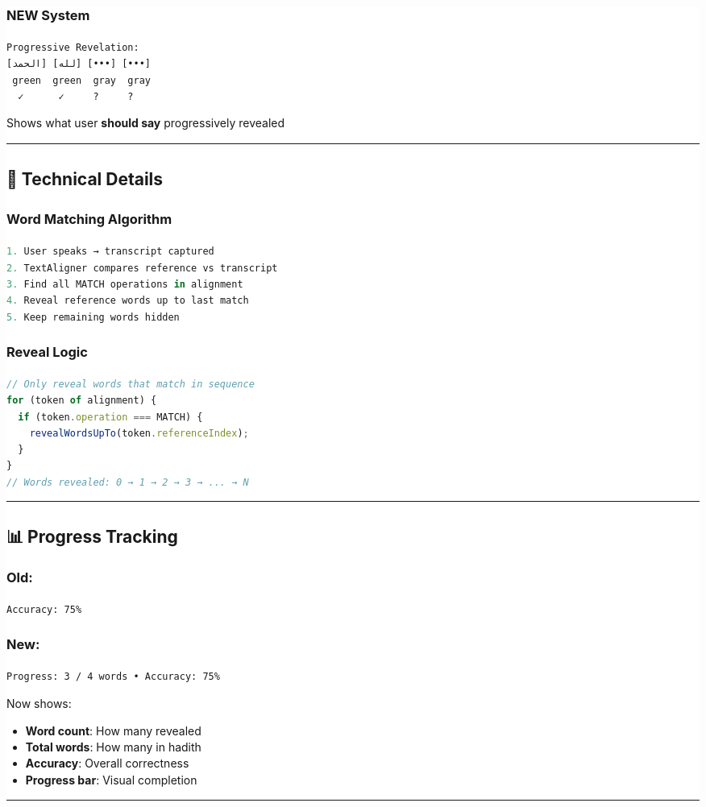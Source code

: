 ### NEW System
```
Progressive Revelation:
[الحمد] [لله] [•••] [•••]
 green  green  gray  gray
  ✓      ✓     ?     ?
```
Shows what user **should say** progressively revealed

---

## 🔧 Technical Details

### Word Matching Algorithm
```typescript
1. User speaks → transcript captured
2. TextAligner compares reference vs transcript
3. Find all MATCH operations in alignment
4. Reveal reference words up to last match
5. Keep remaining words hidden
```

### Reveal Logic
```typescript
// Only reveal words that match in sequence
for (token of alignment) {
  if (token.operation === MATCH) {
    revealWordsUpTo(token.referenceIndex);
  }
}
// Words revealed: 0 → 1 → 2 → 3 → ... → N
```

---

## 📊 Progress Tracking

### Old:
```
Accuracy: 75%
```

### New:
```
Progress: 3 / 4 words • Accuracy: 75%
```

Now shows:
- **Word count**: How many revealed
- **Total words**: How many in hadith
- **Accuracy**: Overall correctness
- **Progress bar**: Visual completion

---